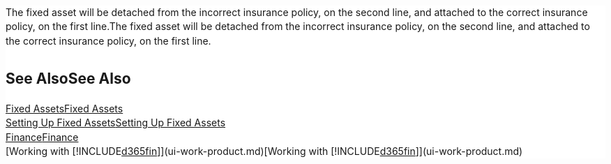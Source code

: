 <span data-ttu-id="3d4b8-181">The fixed asset will be detached from the incorrect insurance policy, on the second line, and attached to the correct insurance policy, on the first line.</span><span class="sxs-lookup"><span data-stu-id="3d4b8-181">The fixed asset will be detached from the incorrect insurance policy, on the second line, and attached to the correct insurance policy, on the first line.</span></span>  

## <a name="see-also"></a><span data-ttu-id="3d4b8-182">See Also</span><span class="sxs-lookup"><span data-stu-id="3d4b8-182">See Also</span></span>
[<span data-ttu-id="3d4b8-183">Fixed Assets</span><span class="sxs-lookup"><span data-stu-id="3d4b8-183">Fixed Assets</span></span>](fa-manage.md)  
[<span data-ttu-id="3d4b8-184">Setting Up Fixed Assets</span><span class="sxs-lookup"><span data-stu-id="3d4b8-184">Setting Up Fixed Assets</span></span>](fa-setup.md)  
[<span data-ttu-id="3d4b8-185">Finance</span><span class="sxs-lookup"><span data-stu-id="3d4b8-185">Finance</span></span>](finance.md)  
<span data-ttu-id="3d4b8-186">[Working with [!INCLUDE[d365fin](includes/d365fin_md.md)]](ui-work-product.md)</span><span class="sxs-lookup"><span data-stu-id="3d4b8-186">[Working with [!INCLUDE[d365fin](includes/d365fin_md.md)]](ui-work-product.md)</span></span>  

